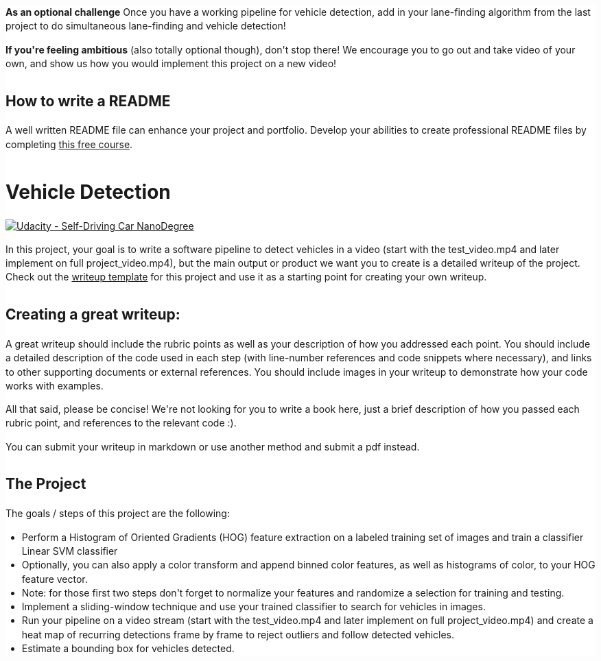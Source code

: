 **As an optional challenge** Once you have a working pipeline for vehicle detection, add in your lane-finding algorithm from the last project to do simultaneous lane-finding and vehicle detection!

**If you're feeling ambitious** (also totally optional though), don't stop there!  We encourage you to go out and take video of your own, and show us how you would implement this project on a new video!

## How to write a README
A well written README file can enhance your project and portfolio.  Develop your abilities to create professional README files by completing [this free course](https://www.udacity.com/course/writing-readmes--ud777).
# Vehicle Detection
[![Udacity - Self-Driving Car NanoDegree](https://s3.amazonaws.com/udacity-sdc/github/shield-carnd.svg)](http://www.udacity.com/drive)


In this project, your goal is to write a software pipeline to detect vehicles in a video (start with the test_video.mp4 and later implement on full project_video.mp4), but the main output or product we want you to create is a detailed writeup of the project.  Check out the [writeup template](https://github.com/udacity/CarND-Vehicle-Detection/blob/master/writeup_template.md) for this project and use it as a starting point for creating your own writeup.  

Creating a great writeup:
---
A great writeup should include the rubric points as well as your description of how you addressed each point.  You should include a detailed description of the code used in each step (with line-number references and code snippets where necessary), and links to other supporting documents or external references.  You should include images in your writeup to demonstrate how your code works with examples.  

All that said, please be concise!  We're not looking for you to write a book here, just a brief description of how you passed each rubric point, and references to the relevant code :). 

You can submit your writeup in markdown or use another method and submit a pdf instead.

The Project
---

The goals / steps of this project are the following:

* Perform a Histogram of Oriented Gradients (HOG) feature extraction on a labeled training set of images and train a classifier Linear SVM classifier
* Optionally, you can also apply a color transform and append binned color features, as well as histograms of color, to your HOG feature vector. 
* Note: for those first two steps don't forget to normalize your features and randomize a selection for training and testing.
* Implement a sliding-window technique and use your trained classifier to search for vehicles in images.
* Run your pipeline on a video stream (start with the test_video.mp4 and later implement on full project_video.mp4) and create a heat map of recurring detections frame by frame to reject outliers and follow detected vehicles.
* Estimate a bounding box for vehicles detected.
